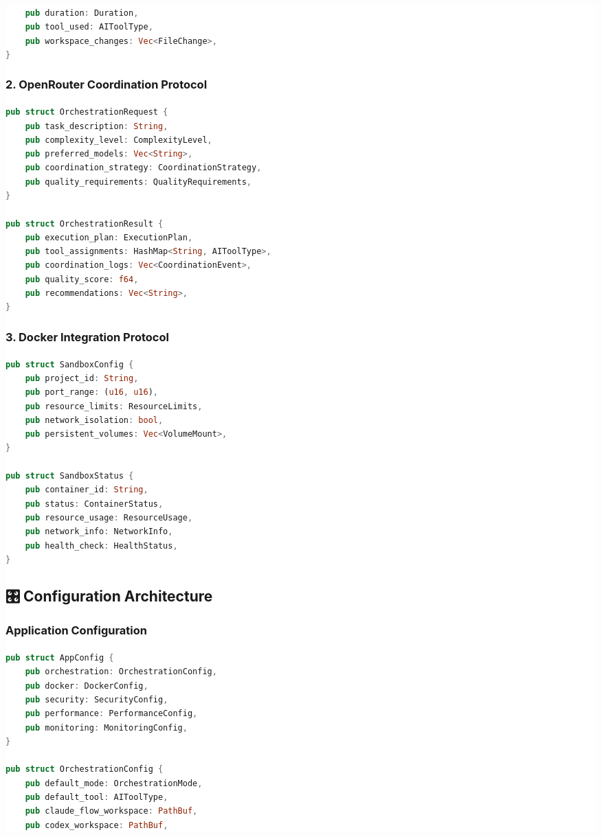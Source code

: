 ```rust
    pub duration: Duration,
    pub tool_used: AIToolType,
    pub workspace_changes: Vec<FileChange>,
}
```

### 2. OpenRouter Coordination Protocol

```rust
pub struct OrchestrationRequest {
    pub task_description: String,
    pub complexity_level: ComplexityLevel,
    pub preferred_models: Vec<String>,
    pub coordination_strategy: CoordinationStrategy,
    pub quality_requirements: QualityRequirements,
}

pub struct OrchestrationResult {
    pub execution_plan: ExecutionPlan,
    pub tool_assignments: HashMap<String, AIToolType>,
    pub coordination_logs: Vec<CoordinationEvent>,
    pub quality_score: f64,
    pub recommendations: Vec<String>,
}
```

### 3. Docker Integration Protocol

```rust  
pub struct SandboxConfig {
    pub project_id: String,
    pub port_range: (u16, u16),
    pub resource_limits: ResourceLimits,
    pub network_isolation: bool,
    pub persistent_volumes: Vec<VolumeMount>,
}

pub struct SandboxStatus {
    pub container_id: String,
    pub status: ContainerStatus,
    pub resource_usage: ResourceUsage,
    pub network_info: NetworkInfo,
    pub health_check: HealthStatus,
}
```

## 🎛️ Configuration Architecture

### Application Configuration
```rust
pub struct AppConfig {
    pub orchestration: OrchestrationConfig,
    pub docker: DockerConfig,
    pub security: SecurityConfig,
    pub performance: PerformanceConfig,
    pub monitoring: MonitoringConfig,
}

pub struct OrchestrationConfig {
    pub default_mode: OrchestrationMode,
    pub default_tool: AIToolType,
    pub claude_flow_workspace: PathBuf,
    pub codex_workspace: PathBuf,
```